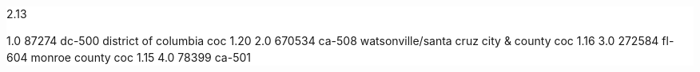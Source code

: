 2.13
</td>
<td style="text-align:right;">
1.0
</td>
<td style="text-align:right;">
87274
</td>
</tr>
<tr>
<td style="text-align:left;">
dc-500
</td>
<td style="text-align:left;">
district of columbia coc
</td>
<td style="text-align:right;">
1.20
</td>
<td style="text-align:right;">
2.0
</td>
<td style="text-align:right;">
670534
</td>
</tr>
<tr>
<td style="text-align:left;">
ca-508
</td>
<td style="text-align:left;">
watsonville/santa cruz city & county coc
</td>
<td style="text-align:right;">
1.16
</td>
<td style="text-align:right;">
3.0
</td>
<td style="text-align:right;">
272584
</td>
</tr>
<tr>
<td style="text-align:left;">
fl-604
</td>
<td style="text-align:left;">
monroe county coc
</td>
<td style="text-align:right;">
1.15
</td>
<td style="text-align:right;">
4.0
</td>
<td style="text-align:right;">
78399
</td>
</tr>
<tr>
<td style="text-align:left;">
ca-501
</td>
